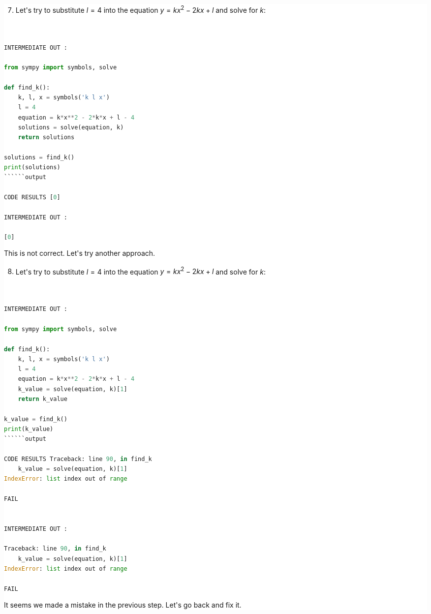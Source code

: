 7. Let's try to substitute $l = 4$ into the equation $y = kx^2 - 2kx + l$ and solve for $k$:

```python


INTERMEDIATE OUT :

from sympy import symbols, solve

def find_k():
    k, l, x = symbols('k l x')
    l = 4
    equation = k*x**2 - 2*k*x + l - 4
    solutions = solve(equation, k)
    return solutions

solutions = find_k()
print(solutions)
``````output

CODE RESULTS [0]

INTERMEDIATE OUT :

[0]
```
This is not correct. Let's try another approach.

8. Let's try to substitute $l = 4$ into the equation $y = kx^2 - 2kx + l$ and solve for $k$:

```python


INTERMEDIATE OUT :

from sympy import symbols, solve

def find_k():
    k, l, x = symbols('k l x')
    l = 4
    equation = k*x**2 - 2*k*x + l - 4
    k_value = solve(equation, k)[1]
    return k_value

k_value = find_k()
print(k_value)
``````output

CODE RESULTS Traceback: line 90, in find_k
    k_value = solve(equation, k)[1]
IndexError: list index out of range

FAIL


INTERMEDIATE OUT :

Traceback: line 90, in find_k
    k_value = solve(equation, k)[1]
IndexError: list index out of range

FAIL

```
It seems we made a mistake in the previous step. Let's go back and fix it.
